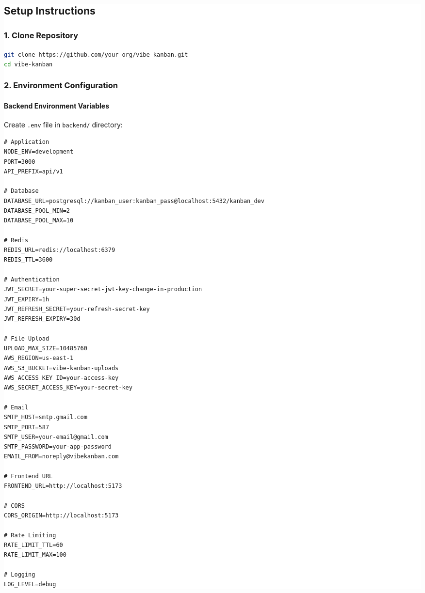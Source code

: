 
## Setup Instructions

### 1. Clone Repository

```bash
git clone https://github.com/your-org/vibe-kanban.git
cd vibe-kanban
```

### 2. Environment Configuration

#### Backend Environment Variables

Create `.env` file in `backend/` directory:

```env
# Application
NODE_ENV=development
PORT=3000
API_PREFIX=api/v1

# Database
DATABASE_URL=postgresql://kanban_user:kanban_pass@localhost:5432/kanban_dev
DATABASE_POOL_MIN=2
DATABASE_POOL_MAX=10

# Redis
REDIS_URL=redis://localhost:6379
REDIS_TTL=3600

# Authentication
JWT_SECRET=your-super-secret-jwt-key-change-in-production
JWT_EXPIRY=1h
JWT_REFRESH_SECRET=your-refresh-secret-key
JWT_REFRESH_EXPIRY=30d

# File Upload
UPLOAD_MAX_SIZE=10485760
AWS_REGION=us-east-1
AWS_S3_BUCKET=vibe-kanban-uploads
AWS_ACCESS_KEY_ID=your-access-key
AWS_SECRET_ACCESS_KEY=your-secret-key

# Email
SMTP_HOST=smtp.gmail.com
SMTP_PORT=587
SMTP_USER=your-email@gmail.com
SMTP_PASSWORD=your-app-password
EMAIL_FROM=noreply@vibekanban.com

# Frontend URL
FRONTEND_URL=http://localhost:5173

# CORS
CORS_ORIGIN=http://localhost:5173

# Rate Limiting
RATE_LIMIT_TTL=60
RATE_LIMIT_MAX=100

# Logging
LOG_LEVEL=debug
```
